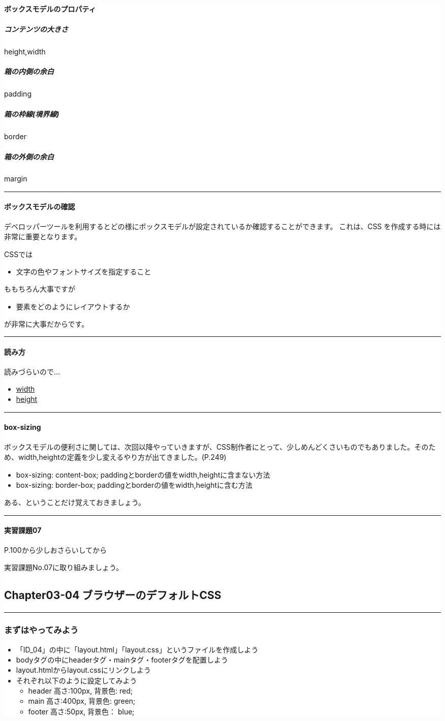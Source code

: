 #### ボックスモデルのプロパティ
##### コンテンツの大きさ
height,width
##### 箱の内側の余白
padding 
##### 箱の枠線(境界線)
border 
##### 箱の外側の余白
margin 

---
#### ボックスモデルの確認
デベロッパーツールを利用するとどの様にボックスモデルが設定されているか確認することができます。
これは、CSS を作成する時には非常に重要となります。

CSSでは
- 文字の色やフォントサイズを指定すること

ももちろん大事ですが
- 要素をどのようにレイアウトするか

が非常に大事だからです。

---
#### 読み方
読みづらいので...
- [width](https://www.google.com/search?q=%E7%99%BA%E9%9F%B3+width)
- [height](https://www.google.com/search?q=%E7%99%BA%E9%9F%B3+height)

---
#### box-sizing
ボックスモデルの便利さに関しては、次回以降やっていきますが、CSS制作者にとって、少しめんどくさいものでもありました。そのため、width,heightの定義を少し変えるやり方が出てきました。(P.249)

- box-sizing: content-box;
paddingとborderの値をwidth,heightに含まない方法
- box-sizing: border-box;
paddingとborderの値をwidth,heightに含む方法

ある、ということだけ覚えておきましょう。

---
#### 実習課題07
P.100から少しおさらいしてから

実習課題No.07に取り組みましょう。


## Chapter03-04 ブラウザーのデフォルトCSS

---
### まずはやってみよう
- 「ID_04」の中に「layout.html」「layout.css」というファイルを作成しよう
- bodyタグの中にheaderタグ・mainタグ・footerタグを配置しよう
- layout.htmlからlayout.cssにリンクしよう
- それぞれ以下のように設定してみよう
  - header 高さ:100px, 背景色: red;
  - main   高さ:400px, 背景色: green;
  - footer 高さ:50px, 背景色： blue;
